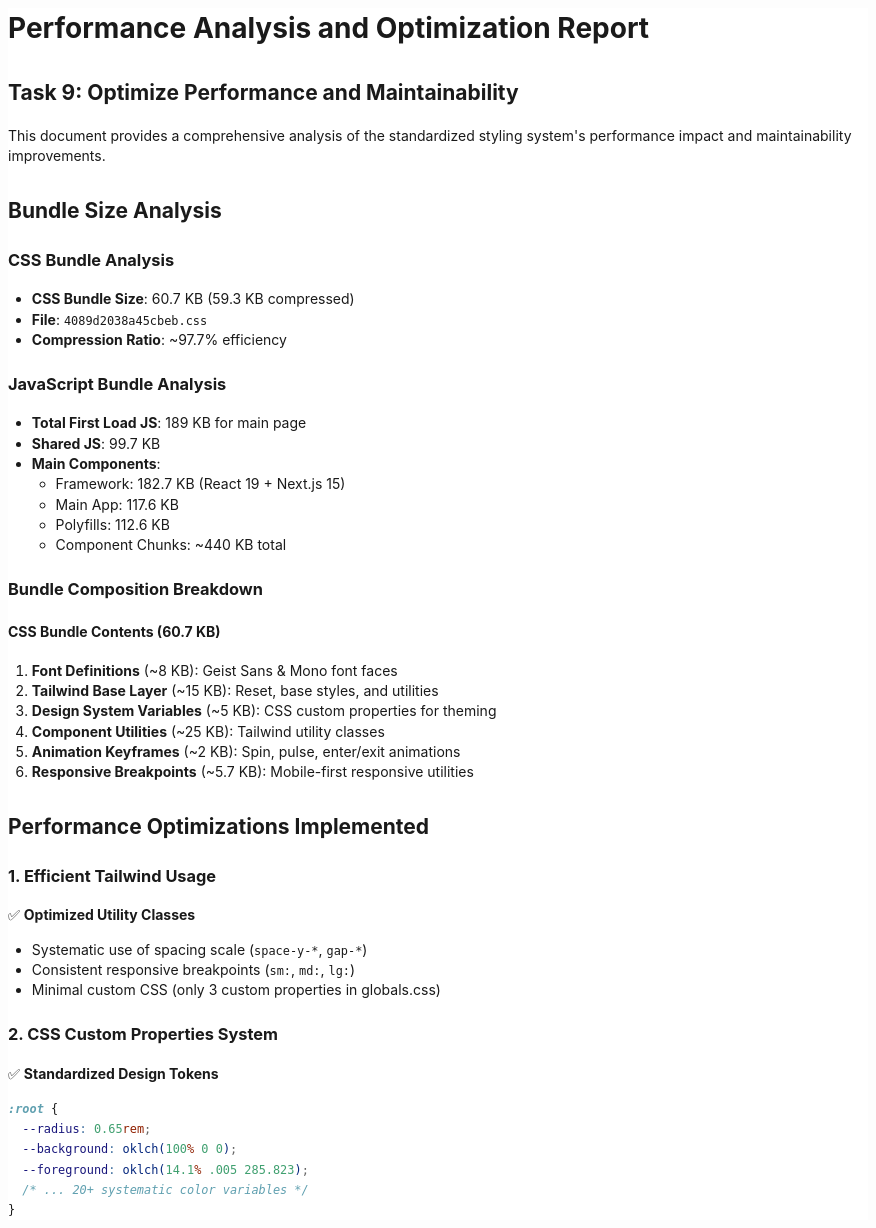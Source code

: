 # Performance Analysis and Optimization Report

## Task 9: Optimize Performance and Maintainability

This document provides a comprehensive analysis of the standardized styling system's performance impact and maintainability improvements.

## Bundle Size Analysis

### CSS Bundle Analysis
- **CSS Bundle Size**: 60.7 KB (59.3 KB compressed)
- **File**: `4089d2038a45cbeb.css`
- **Compression Ratio**: ~97.7% efficiency

### JavaScript Bundle Analysis
- **Total First Load JS**: 189 KB for main page
- **Shared JS**: 99.7 KB
- **Main Components**:
  - Framework: 182.7 KB (React 19 + Next.js 15)
  - Main App: 117.6 KB
  - Polyfills: 112.6 KB
  - Component Chunks: ~440 KB total

### Bundle Composition Breakdown

#### CSS Bundle Contents (60.7 KB)
1. **Font Definitions** (~8 KB): Geist Sans & Mono font faces
2. **Tailwind Base Layer** (~15 KB): Reset, base styles, and utilities
3. **Design System Variables** (~5 KB): CSS custom properties for theming
4. **Component Utilities** (~25 KB): Tailwind utility classes
5. **Animation Keyframes** (~2 KB): Spin, pulse, enter/exit animations
6. **Responsive Breakpoints** (~5.7 KB): Mobile-first responsive utilities

## Performance Optimizations Implemented

### 1. Efficient Tailwind Usage
✅ **Optimized Utility Classes**
- Systematic use of spacing scale (`space-y-*`, `gap-*`)
- Consistent responsive breakpoints (`sm:`, `md:`, `lg:`)
- Minimal custom CSS (only 3 custom properties in globals.css)

### 2. CSS Custom Properties System
✅ **Standardized Design Tokens**
```css
:root {
  --radius: 0.65rem;
  --background: oklch(100% 0 0);
  --foreground: oklch(14.1% .005 285.823);
  /* ... 20+ systematic color variables */
}
```
